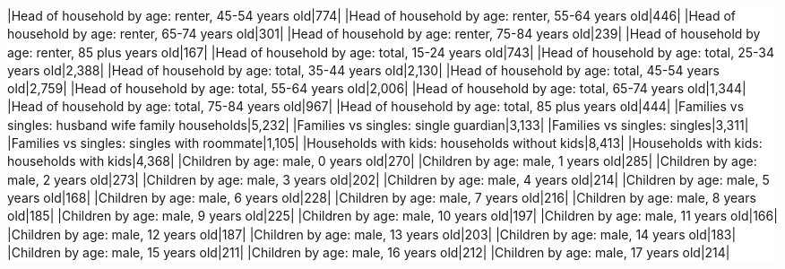 |Head of household by age: renter, 45-54 years old|774|
|Head of household by age: renter, 55-64 years old|446|
|Head of household by age: renter, 65-74 years old|301|
|Head of household by age: renter, 75-84 years old|239|
|Head of household by age: renter, 85 plus years old|167|
|Head of household by age: total, 15-24 years old|743|
|Head of household by age: total, 25-34 years old|2,388|
|Head of household by age: total, 35-44 years old|2,130|
|Head of household by age: total, 45-54 years old|2,759|
|Head of household by age: total, 55-64 years old|2,006|
|Head of household by age: total, 65-74 years old|1,344|
|Head of household by age: total, 75-84 years old|967|
|Head of household by age: total, 85 plus years old|444|
|Families vs singles: husband wife family households|5,232|
|Families vs singles: single guardian|3,133|
|Families vs singles: singles|3,311|
|Families vs singles: singles with roommate|1,105|
|Households with kids: households without kids|8,413|
|Households with kids: households with kids|4,368|
|Children by age: male, 0 years old|270|
|Children by age: male, 1 years old|285|
|Children by age: male, 2 years old|273|
|Children by age: male, 3 years old|202|
|Children by age: male, 4 years old|214|
|Children by age: male, 5 years old|168|
|Children by age: male, 6 years old|228|
|Children by age: male, 7 years old|216|
|Children by age: male, 8 years old|185|
|Children by age: male, 9 years old|225|
|Children by age: male, 10 years old|197|
|Children by age: male, 11 years old|166|
|Children by age: male, 12 years old|187|
|Children by age: male, 13 years old|203|
|Children by age: male, 14 years old|183|
|Children by age: male, 15 years old|211|
|Children by age: male, 16 years old|212|
|Children by age: male, 17 years old|214|